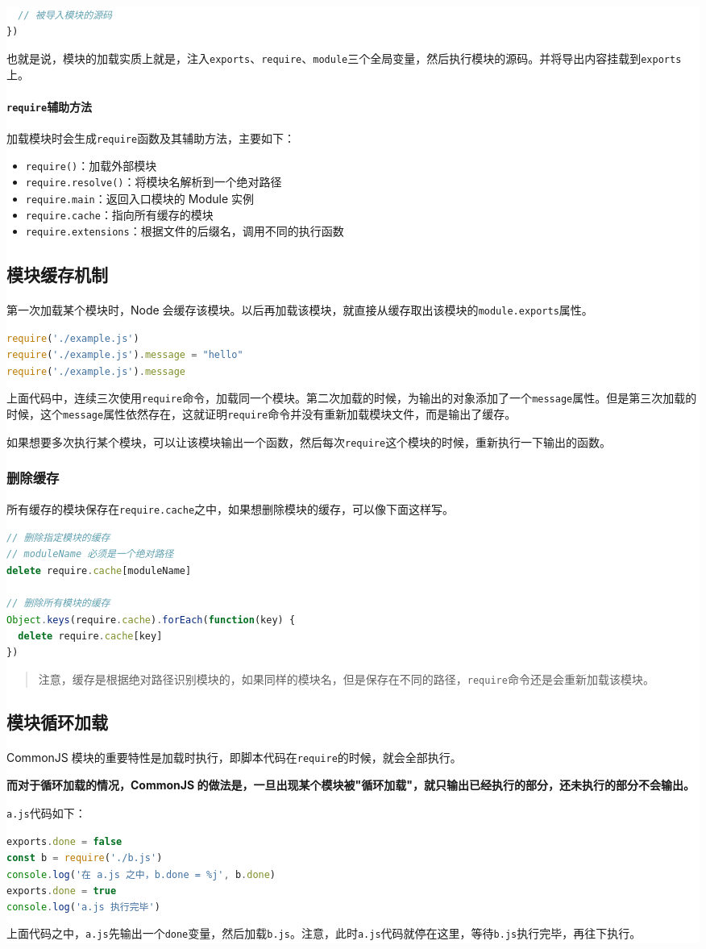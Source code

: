 ```javascript
  // 被导入模块的源码
})
```
也就是说，模块的加载实质上就是，注入`exports`、`require`、`module`三个全局变量，然后执行模块的源码。并将导出内容挂载到`exports`上。

#### `require`辅助方法
加载模块时会生成`require`函数及其辅助方法，主要如下：
- `require()`：加载外部模块
- `require.resolve()`：将模块名解析到一个绝对路径
- `require.main`：返回入口模块的 Module 实例
- `require.cache`：指向所有缓存的模块
- `require.extensions`：根据文件的后缀名，调用不同的执行函数

## 模块缓存机制
第一次加载某个模块时，Node 会缓存该模块。以后再加载该模块，就直接从缓存取出该模块的`module.exports`属性。
```javascript
require('./example.js')
require('./example.js').message = "hello"
require('./example.js').message
```
上面代码中，连续三次使用`require`命令，加载同一个模块。第二次加载的时候，为输出的对象添加了一个`message`属性。但是第三次加载的时候，这个`message`属性依然存在，这就证明`require`命令并没有重新加载模块文件，而是输出了缓存。

如果想要多次执行某个模块，可以让该模块输出一个函数，然后每次`require`这个模块的时候，重新执行一下输出的函数。
### 删除缓存
所有缓存的模块保存在`require.cache`之中，如果想删除模块的缓存，可以像下面这样写。
```javascript
// 删除指定模块的缓存
// moduleName 必须是一个绝对路径
delete require.cache[moduleName]

// 删除所有模块的缓存
Object.keys(require.cache).forEach(function(key) {
  delete require.cache[key]
})
```
>注意，缓存是根据绝对路径识别模块的，如果同样的模块名，但是保存在不同的路径，`require`命令还是会重新加载该模块。

## 模块循环加载
CommonJS 模块的重要特性是加载时执行，即脚本代码在`require`的时候，就会全部执行。

**而对于循环加载的情况，CommonJS 的做法是，一旦出现某个模块被"循环加载"，就只输出已经执行的部分，还未执行的部分不会输出。**

`a.js`代码如下：
```javascript
exports.done = false
const b = require('./b.js')
console.log('在 a.js 之中，b.done = %j', b.done)
exports.done = true
console.log('a.js 执行完毕')
```
上面代码之中，`a.js`先输出一个`done`变量，然后加载`b.js`。注意，此时`a.js`代码就停在这里，等待`b.js`执行完毕，再往下执行。
